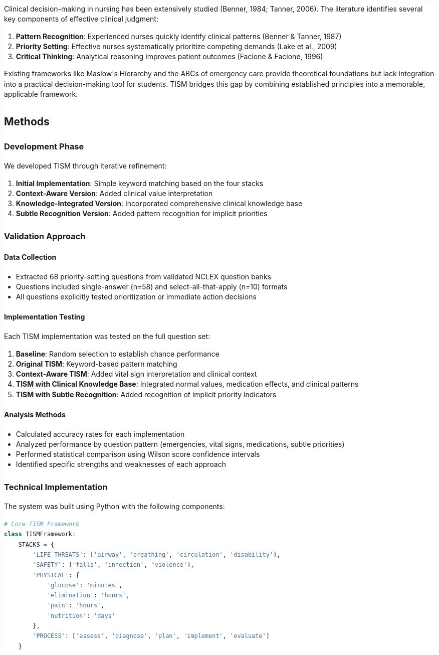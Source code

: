 Clinical decision-making in nursing has been extensively studied (Benner, 1984; Tanner, 2006). The literature identifies several key components of effective clinical judgment:

1. **Pattern Recognition**: Experienced nurses quickly identify clinical patterns (Benner & Tanner, 1987)
2. **Priority Setting**: Effective nurses systematically prioritize competing demands (Lake et al., 2009)
3. **Critical Thinking**: Analytical reasoning improves patient outcomes (Facione & Facione, 1996)

Existing frameworks like Maslow's Hierarchy and the ABCs of emergency care provide theoretical foundations but lack integration into a practical decision-making tool for students. TISM bridges this gap by combining established principles into a memorable, applicable framework.

## Methods

### Development Phase

We developed TISM through iterative refinement:

1. **Initial Implementation**: Simple keyword matching based on the four stacks
2. **Context-Aware Version**: Added clinical value interpretation
3. **Knowledge-Integrated Version**: Incorporated comprehensive clinical knowledge base
4. **Subtle Recognition Version**: Added pattern recognition for implicit priorities

### Validation Approach

#### Data Collection
- Extracted 68 priority-setting questions from validated NCLEX question banks
- Questions included single-answer (n=58) and select-all-that-apply (n=10) formats
- All questions explicitly tested prioritization or immediate action decisions

#### Implementation Testing
Each TISM implementation was tested on the full question set:

1. **Baseline**: Random selection to establish chance performance
2. **Original TISM**: Keyword-based pattern matching
3. **Context-Aware TISM**: Added vital sign interpretation and clinical context
4. **TISM with Clinical Knowledge Base**: Integrated normal values, medication effects, and clinical patterns
5. **TISM with Subtle Recognition**: Added recognition of implicit priority indicators

#### Analysis Methods
- Calculated accuracy rates for each implementation
- Analyzed performance by question pattern (emergencies, vital signs, medications, subtle priorities)
- Performed statistical comparison using Wilson score confidence intervals
- Identified specific strengths and weaknesses of each approach

### Technical Implementation

The system was built using Python with the following components:

```python
# Core TISM Framework
class TISMFramework:
    STACKS = {
        'LIFE_THREATS': ['airway', 'breathing', 'circulation', 'disability'],
        'SAFETY': ['falls', 'infection', 'violence'],
        'PHYSICAL': {
            'glucose': 'minutes',
            'elimination': 'hours',
            'pain': 'hours',
            'nutrition': 'days'
        },
        'PROCESS': ['assess', 'diagnose', 'plan', 'implement', 'evaluate']
    }
```